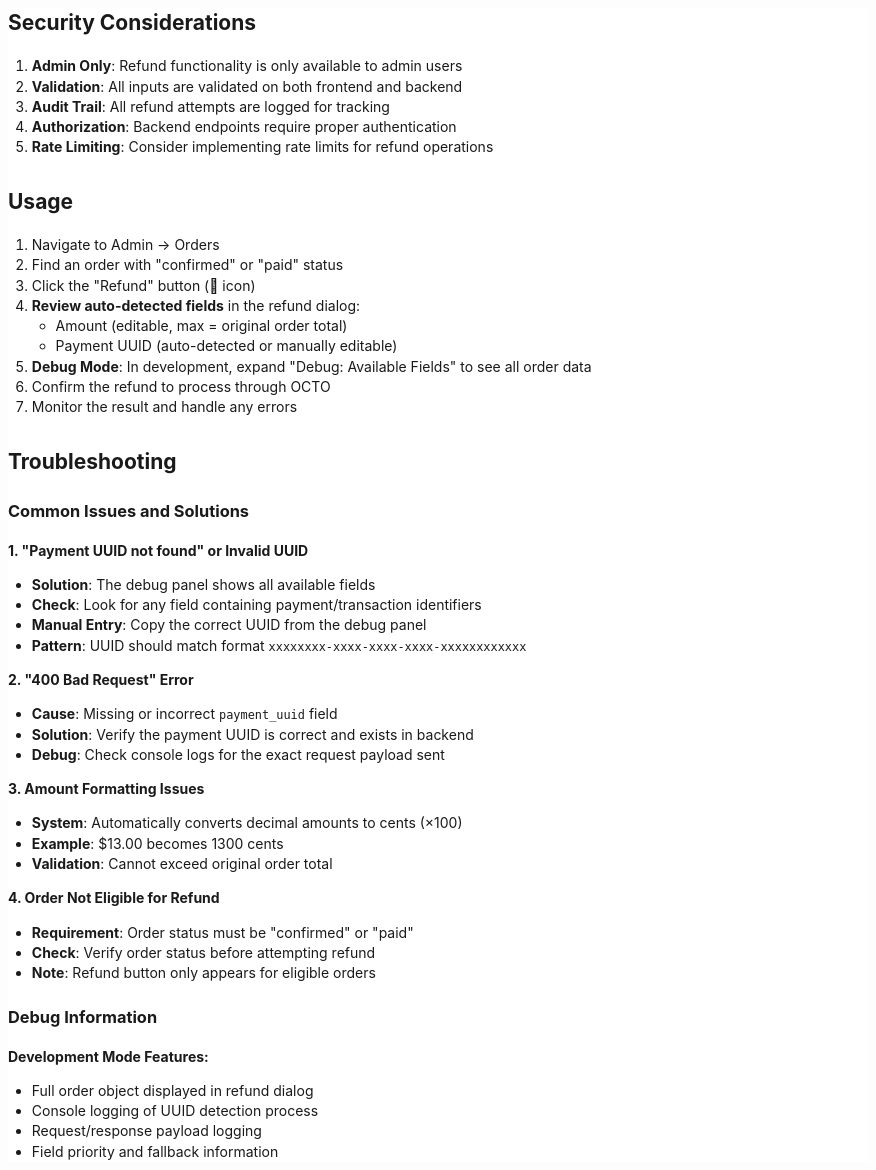 ## Security Considerations

1. **Admin Only**: Refund functionality is only available to admin users
2. **Validation**: All inputs are validated on both frontend and backend
3. **Audit Trail**: All refund attempts are logged for tracking
4. **Authorization**: Backend endpoints require proper authentication
5. **Rate Limiting**: Consider implementing rate limits for refund operations

## Usage

1. Navigate to Admin → Orders
2. Find an order with "confirmed" or "paid" status
3. Click the "Refund" button (🔄 icon)
4. **Review auto-detected fields** in the refund dialog:
   - Amount (editable, max = original order total)
   - Payment UUID (auto-detected or manually editable)
5. **Debug Mode**: In development, expand "Debug: Available Fields" to see all order data
6. Confirm the refund to process through OCTO
7. Monitor the result and handle any errors

## Troubleshooting

### Common Issues and Solutions

**1. "Payment UUID not found" or Invalid UUID**
- **Solution**: The debug panel shows all available fields
- **Check**: Look for any field containing payment/transaction identifiers
- **Manual Entry**: Copy the correct UUID from the debug panel
- **Pattern**: UUID should match format `xxxxxxxx-xxxx-xxxx-xxxx-xxxxxxxxxxxx`

**2. "400 Bad Request" Error**
- **Cause**: Missing or incorrect `payment_uuid` field
- **Solution**: Verify the payment UUID is correct and exists in backend
- **Debug**: Check console logs for the exact request payload sent

**3. Amount Formatting Issues**
- **System**: Automatically converts decimal amounts to cents (×100)
- **Example**: $13.00 becomes 1300 cents
- **Validation**: Cannot exceed original order total

**4. Order Not Eligible for Refund**
- **Requirement**: Order status must be "confirmed" or "paid"
- **Check**: Verify order status before attempting refund
- **Note**: Refund button only appears for eligible orders

### Debug Information

**Development Mode Features:**
- Full order object displayed in refund dialog
- Console logging of UUID detection process
- Request/response payload logging
- Field priority and fallback information
